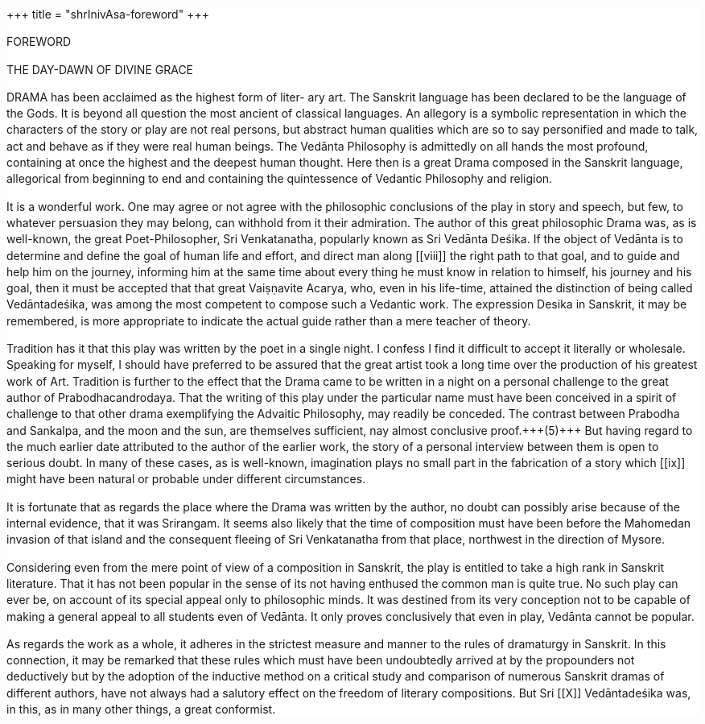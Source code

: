 +++
title = "shrInivAsa-foreword"
+++

FOREWORD

THE DAY-DAWN OF DIVINE GRACE

DRAMA has been acclaimed as the highest form of liter- ary art. The Sanskrit language has been declared to be the language of the Gods. It is beyond all question the most ancient of classical languages. An allegory is a symbolic representation in which the characters of the story or play are not real persons, but abstract human qualities which are so to say personified and made to talk, act and behave as if they were real human beings. The Vedānta Philosophy is admittedly on all hands the most profound, containing at once the highest and the deepest human thought. Here then is a great Drama composed in the Sanskrit language, allegorical from beginning to end and containing the quintessence of Vedantic Philosophy and religion.

It is a wonderful work. One may agree or not agree with the philosophic conclusions of the play in story and speech, but few, to whatever persuasion they may belong, can withhold from it their admiration. The author of this great philosophic Drama was, as is well-known, the great Poet-Philosopher, Sri Venkatanatha, popularly known as Sri Vedānta Deśika. If the object of Vedānta is to determine and define the goal of human life and effort, and direct man along [[viii]] the right path to that goal, and to guide and help him on the journey, informing him at the same time about every thing he must know in relation to himself, his journey and his goal, then it must be accepted that that great Vaiṣṇavite Acarya, who, even in his life-time, attained the distinction of being called Vedāntadeśika, was among the most competent to compose such a Vedantic work. The expression Desika in Sanskrit, it may be remembered, is more appropriate to indicate the actual guide rather than a mere teacher of theory.

Tradition has it that this play was written by the poet in a single night. I confess I find it difficult to accept it literally or wholesale. Speaking for myself, I should have preferred to be assured that the great artist took a long time over the production of his greatest work of Art. Tradition is further to the effect that the Drama came to be written in a night on a personal challenge to the great author of Prabodhacandrodaya. That the writing of this play under the particular name must have been conceived in a spirit of challenge to that other drama exemplifying the Advaitic Philosophy, may readily be conceded. The contrast between Prabodha and Sankalpa, and the moon and the sun, are themselves sufficient, nay almost conclusive proof.+++(5)+++ But having regard to the much earlier date attributed to the author of the earlier work, the story of a personal interview between them is open to serious doubt. In many of these cases, as is well-known, imagination plays no small part in the fabrication of a story which [[ix]] might have been natural or probable under different circumstances.

It is fortunate that as regards the place where the Drama was written by the author, no doubt can possibly arise because of the internal evidence, that it was Srirangam. It seems also likely that the time of composition must have been before the Mahomedan invasion of that island and the consequent fleeing of Sri Venkatanatha from that place, northwest in the direction of Mysore.

Considering even from the mere point of view of a composition in Sanskrit, the play is entitled to take a high rank in Sanskrit literature. That it has not been popular in the sense of its not having enthused the common man is quite true. No such play can ever be, on account of its special appeal only to philosophic minds. It was destined from its very conception not to be capable of making a general appeal to all students even of Vedānta. It only proves conclusively that even in play, Vedānta cannot be popular.

As regards the work as a whole, it adheres in the strictest measure and manner to the rules of dramaturgy in Sanskrit. In this connection, it may be remarked that these rules which must have been undoubtedly arrived at by the propounders not deductively but by the adoption of the inductive method on a critical study and comparison of numerous Sanskrit dramas of different authors, have not always had a salutory effect on the freedom of literary compositions. But Sri [[X]] Vedāntadeśika was, in this, as in many other things, a great conformist.
